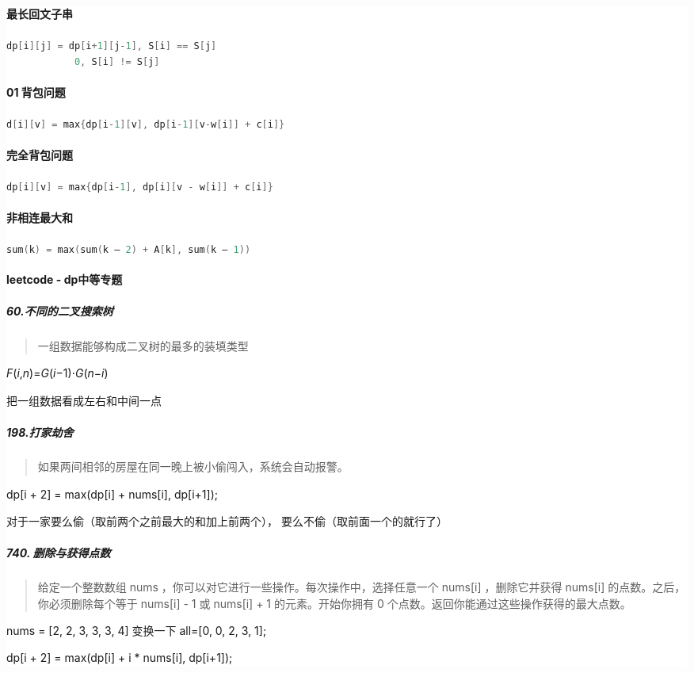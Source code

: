 

#### 最长回文子串

```c
dp[i][j] = dp[i+1][j-1], S[i] == S[j]
    		0, S[i] != S[j]
```



#### 01 背包问题

```c
d[i][v] = max{dp[i-1][v], dp[i-1][v-w[i]] + c[i]}
```



#### 完全背包问题

```c
dp[i][v] = max{dp[i-1], dp[i][v - w[i]] + c[i]}
```



#### 非相连最大和

```c
sum(k) = max(sum(k – 2) + A[k], sum(k – 1))
```



#### leetcode - dp中等专题

##### 60.不同的二叉搜索树

> 一组数据能够构成二叉树的最多的装填类型

*F*(*i*,*n*)=*G*(*i*−1)⋅*G*(*n*−*i*)

把一组数据看成左右和中间一点



##### 198.打家劫舍

> 如果两间相邻的房屋在同一晚上被小偷闯入，系统会自动报警。

dp[i + 2] = max(dp[i] + nums[i], dp[i+1]);

对于一家要么偷（取前两个之前最大的和加上前两个）， 要么不偷（取前面一个的就行了）



##### 740. 删除与获得点数

> 给定一个整数数组 nums ，你可以对它进行一些操作。每次操作中，选择任意一个 nums[i] ，删除它并获得 nums[i] 的点数。之后，你必须删除每个等于 nums[i] - 1 或 nums[i] + 1 的元素。开始你拥有 0 个点数。返回你能通过这些操作获得的最大点数。

nums = [2, 2, 3, 3, 3, 4]	变换一下	all=[0, 0, 2, 3, 1];

dp[i + 2] = max(dp[i] + i * nums[i], dp[i+1]);
